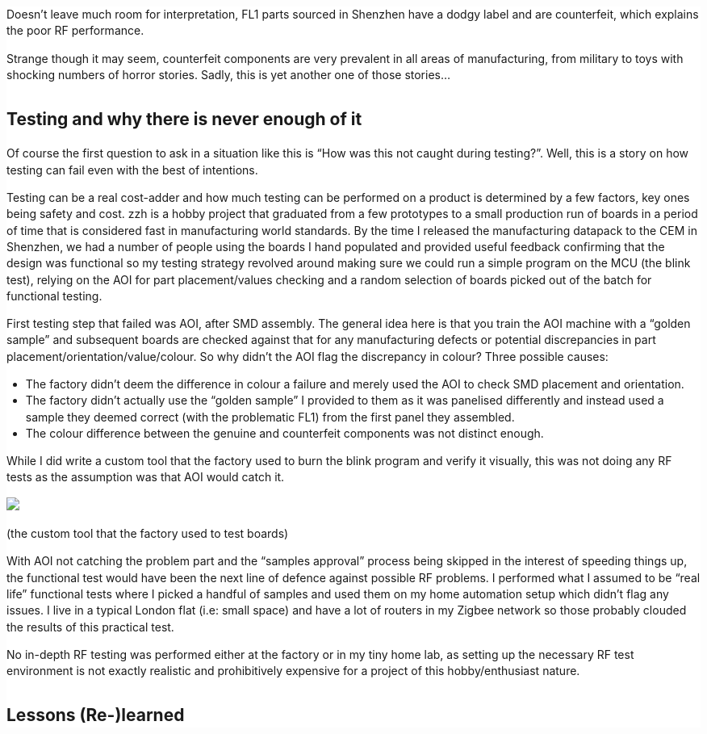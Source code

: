 Doesn’t leave much room for interpretation, FL1 parts sourced in Shenzhen have a dodgy label and are counterfeit, which explains the poor RF performance.

Strange though it may seem, counterfeit components are very prevalent in all areas of manufacturing, from military to toys with shocking numbers of horror stories. Sadly, this is yet another one of those stories…



## Testing and why there is never enough of it

Of course the first question to ask in a situation like this is “How was this not caught during testing?”. Well, this is a story on how testing can fail even with the best of intentions.

Testing can be a real cost-adder and how much testing can be performed on a product is determined by a few factors, key ones being safety and cost. zzh is a hobby project that graduated from a few prototypes to a small production run of boards in a period of time that is considered fast in manufacturing world standards. By the time I released the manufacturing datapack to the CEM in Shenzhen, we had a number of people using the boards I hand populated and provided useful feedback confirming that the design was functional so my testing strategy revolved around making sure we could run a simple program on the MCU (the blink test), relying on the AOI for part placement/values checking and a random selection of boards picked out of the batch for functional testing.

First testing step that failed was AOI, after SMD assembly. The general idea here is that you train the AOI machine with a “golden sample” and subsequent boards are checked against that for any manufacturing defects or potential discrepancies in part placement/orientation/value/colour. So why didn’t the AOI flag the discrepancy in colour? Three possible causes:

  - The factory didn’t deem the difference in colour a failure and merely used the AOI to check SMD placement and orientation.
  - The factory didn’t actually use the “golden sample” I provided to them as it was panelised differently and instead used a sample they deemed correct (with the problematic FL1) from the first panel they assembled.
  - The colour difference between the genuine and counterfeit components was not distinct enough.

While I did write a custom tool that the factory used to burn the blink program and verify it visually, this was not doing any RF tests as the assumption was that AOI would catch it.


![](/_assets/zzh-testsw.png)

(the custom tool that the factory used to test boards)

With AOI not catching the problem part and the “samples approval” process being skipped in the interest of speeding things up, the functional test would have been the next line of defence against possible RF problems. I performed what I assumed to be “real life” functional tests where I picked a handful of samples and used them on my home automation setup which didn’t flag any issues. I live in a typical London flat (i.e: small space) and have a lot of routers in my Zigbee network so those probably clouded the results of this practical test.

No in-depth RF testing was performed either at the factory or in my tiny home lab, as setting up the necessary RF test environment is not exactly realistic and prohibitively expensive for a project of this hobby/enthusiast nature.


## Lessons (Re-)learned
